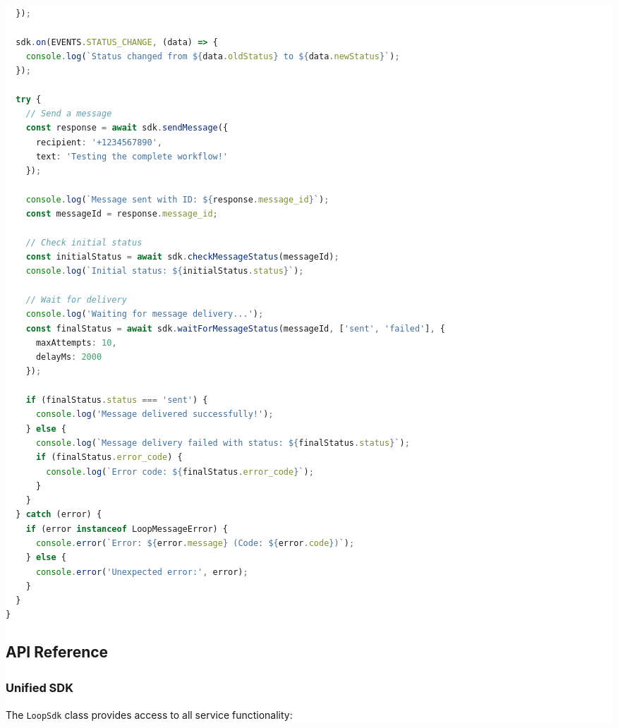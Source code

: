 ```typescript
  });
  
  sdk.on(EVENTS.STATUS_CHANGE, (data) => {
    console.log(`Status changed from ${data.oldStatus} to ${data.newStatus}`);
  });
  
  try {
    // Send a message
    const response = await sdk.sendMessage({
      recipient: '+1234567890',
      text: 'Testing the complete workflow!'
    });
    
    console.log(`Message sent with ID: ${response.message_id}`);
    const messageId = response.message_id;
    
    // Check initial status
    const initialStatus = await sdk.checkMessageStatus(messageId);
    console.log(`Initial status: ${initialStatus.status}`);
    
    // Wait for delivery
    console.log('Waiting for message delivery...');
    const finalStatus = await sdk.waitForMessageStatus(messageId, ['sent', 'failed'], {
      maxAttempts: 10,
      delayMs: 2000
    });
    
    if (finalStatus.status === 'sent') {
      console.log('Message delivered successfully!');
    } else {
      console.log(`Message delivery failed with status: ${finalStatus.status}`);
      if (finalStatus.error_code) {
        console.log(`Error code: ${finalStatus.error_code}`);
      }
    }
  } catch (error) {
    if (error instanceof LoopMessageError) {
      console.error(`Error: ${error.message} (Code: ${error.code})`);
    } else {
      console.error('Unexpected error:', error);
    }
  }
}
```

## API Reference

### Unified SDK

The `LoopSdk` class provides access to all service functionality:
